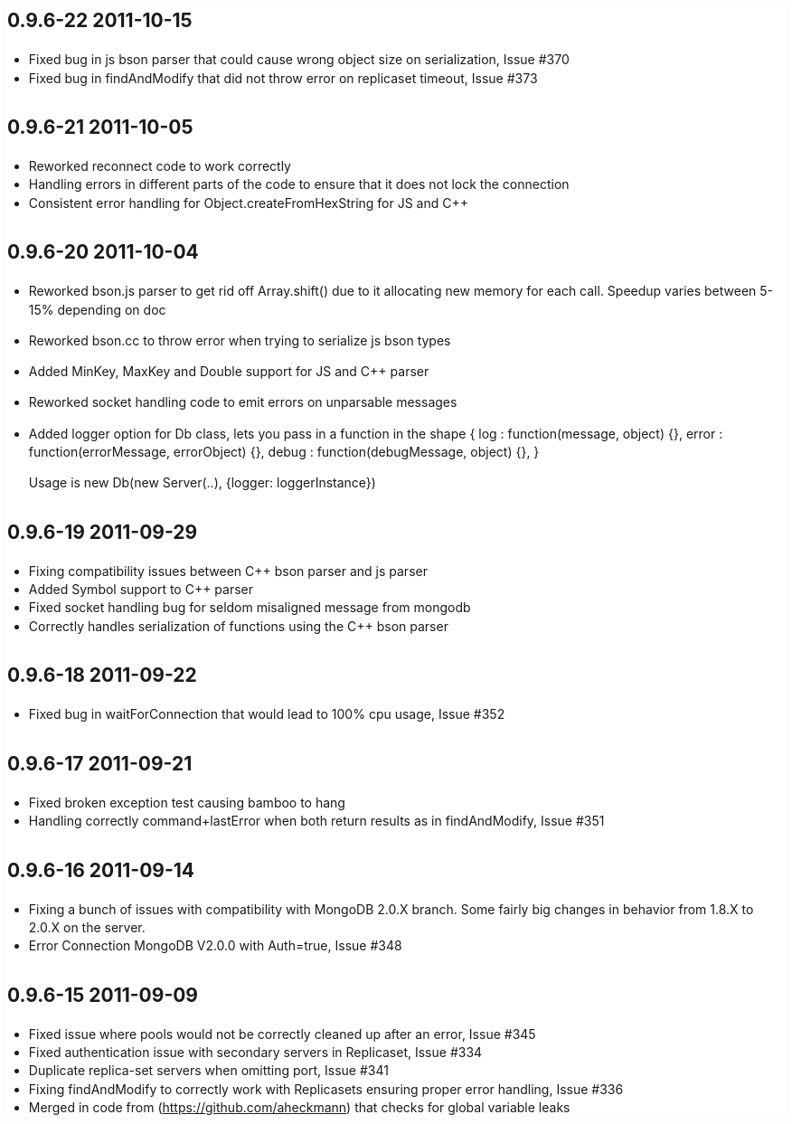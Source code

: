 0.9.6-22 2011-10-15
-------------------
* Fixed bug in js bson parser that could cause wrong object size on serialization, Issue #370
* Fixed bug in findAndModify that did not throw error on replicaset timeout, Issue #373

0.9.6-21 2011-10-05
-------------------
* Reworked reconnect code to work correctly
* Handling errors in different parts of the code to ensure that it does not lock the connection
* Consistent error handling for Object.createFromHexString for JS and C++

0.9.6-20 2011-10-04
-------------------
* Reworked bson.js parser to get rid off Array.shift() due to it allocating new memory for each call. Speedup varies between 5-15% depending on doc
* Reworked bson.cc to throw error when trying to serialize js bson types
* Added MinKey, MaxKey and Double support for JS and C++ parser
* Reworked socket handling code to emit errors on unparsable messages
* Added logger option for Db class, lets you pass in a function in the shape
    {
        log : function(message, object) {},
        error : function(errorMessage, errorObject) {},
        debug : function(debugMessage, object) {},
    }

  Usage is new Db(new Server(..), {logger: loggerInstance})

0.9.6-19 2011-09-29
-------------------
* Fixing compatibility issues between C++ bson parser and js parser
* Added Symbol support to C++ parser
* Fixed socket handling bug for seldom misaligned message from mongodb
* Correctly handles serialization of functions using the C++ bson parser

0.9.6-18 2011-09-22
-------------------
* Fixed bug in waitForConnection that would lead to 100% cpu usage, Issue #352

0.9.6-17 2011-09-21
-------------------
* Fixed broken exception test causing bamboo to hang
* Handling correctly command+lastError when both return results as in findAndModify, Issue #351

0.9.6-16 2011-09-14
-------------------
* Fixing a bunch of issues with compatibility with MongoDB 2.0.X branch. Some fairly big changes in behavior from 1.8.X to 2.0.X on the server.
* Error Connection MongoDB V2.0.0 with Auth=true, Issue #348

0.9.6-15 2011-09-09
-------------------
* Fixed issue where pools would not be correctly cleaned up after an error, Issue #345
* Fixed authentication issue with secondary servers in Replicaset, Issue #334
* Duplicate replica-set servers when omitting port, Issue #341
* Fixing findAndModify to correctly work with Replicasets ensuring proper error handling, Issue #336
* Merged in code from (https://github.com/aheckmann) that checks for global variable leaks
